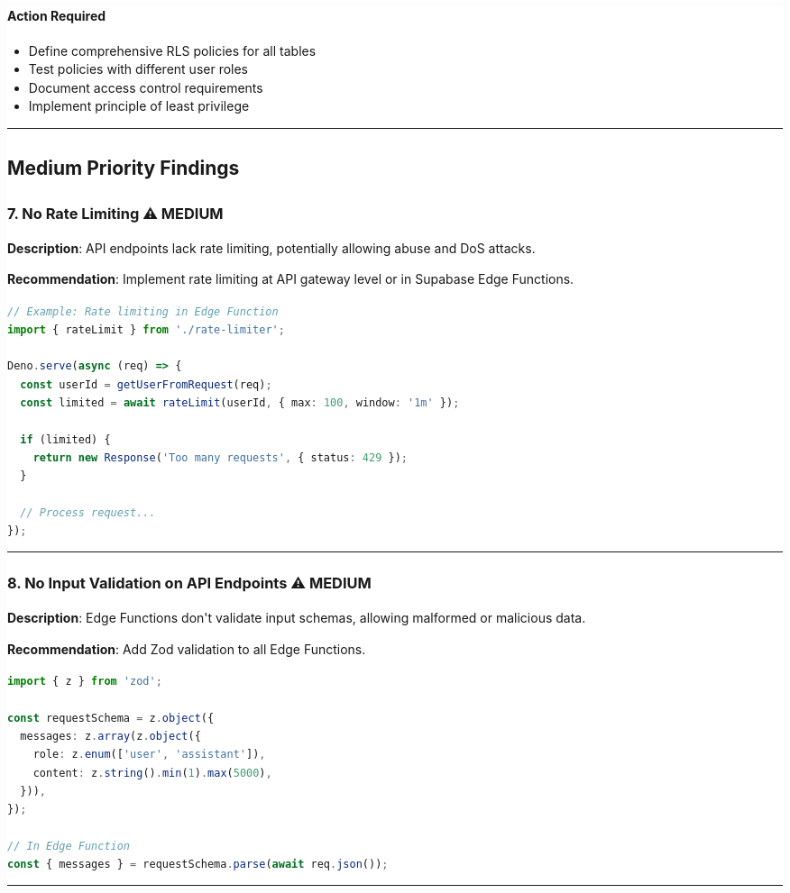 
#### Action Required
- Define comprehensive RLS policies for all tables
- Test policies with different user roles
- Document access control requirements
- Implement principle of least privilege

---

## Medium Priority Findings

### 7. No Rate Limiting ⚠️ MEDIUM

**Description**: API endpoints lack rate limiting, potentially allowing abuse and DoS attacks.

**Recommendation**: Implement rate limiting at API gateway level or in Supabase Edge Functions.

```typescript
// Example: Rate limiting in Edge Function
import { rateLimit } from './rate-limiter';

Deno.serve(async (req) => {
  const userId = getUserFromRequest(req);
  const limited = await rateLimit(userId, { max: 100, window: '1m' });

  if (limited) {
    return new Response('Too many requests', { status: 429 });
  }

  // Process request...
});
```

---

### 8. No Input Validation on API Endpoints ⚠️ MEDIUM

**Description**: Edge Functions don't validate input schemas, allowing malformed or malicious data.

**Recommendation**: Add Zod validation to all Edge Functions.

```typescript
import { z } from 'zod';

const requestSchema = z.object({
  messages: z.array(z.object({
    role: z.enum(['user', 'assistant']),
    content: z.string().min(1).max(5000),
  })),
});

// In Edge Function
const { messages } = requestSchema.parse(await req.json());
```

---